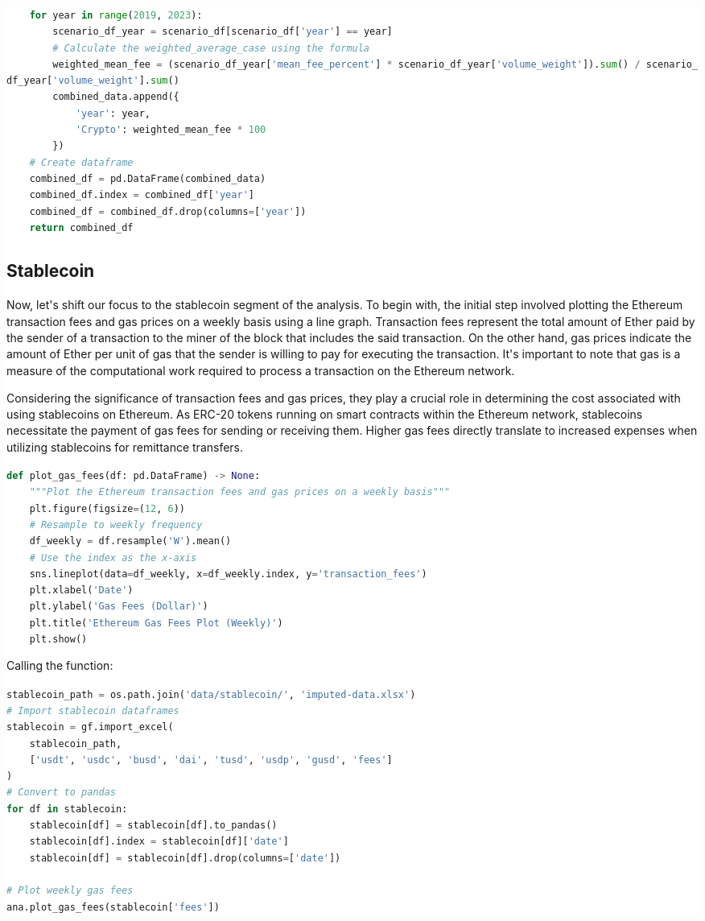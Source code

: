 ```python
    for year in range(2019, 2023):
        scenario_df_year = scenario_df[scenario_df['year'] == year]
        # Calculate the weighted_average_case using the formula
        weighted_mean_fee = (scenario_df_year['mean_fee_percent'] * scenario_df_year['volume_weight']).sum() / scenario_df_year['volume_weight'].sum()
        combined_data.append({
            'year': year, 
            'Crypto': weighted_mean_fee * 100
        })
    # Create dataframe
    combined_df = pd.DataFrame(combined_data)
    combined_df.index = combined_df['year']
    combined_df = combined_df.drop(columns=['year'])
    return combined_df
```

## Stablecoin

Now, let's shift our focus to the stablecoin segment of the analysis. To begin with, the initial step involved plotting the Ethereum transaction fees and gas prices on a weekly basis using a line graph. Transaction fees represent the total amount of Ether paid by the sender of a transaction to the miner of the block that includes the said transaction. On the other hand, gas prices indicate the amount of Ether per unit of gas that the sender is willing to pay for executing the transaction. It's important to note that gas is a measure of the computational work required to process a transaction on the Ethereum network.

Considering the significance of transaction fees and gas prices, they play a crucial role in determining the cost associated with using stablecoins on Ethereum. As ERC-20 tokens running on smart contracts within the Ethereum network, stablecoins necessitate the payment of gas fees for sending or receiving them. Higher gas fees directly translate to increased expenses when utilizing stablecoins for remittance transfers.

```python
def plot_gas_fees(df: pd.DataFrame) -> None:
    """Plot the Ethereum transaction fees and gas prices on a weekly basis"""
    plt.figure(figsize=(12, 6))
    # Resample to weekly frequency
    df_weekly = df.resample('W').mean()
    # Use the index as the x-axis
    sns.lineplot(data=df_weekly, x=df_weekly.index, y='transaction_fees')
    plt.xlabel('Date')
    plt.ylabel('Gas Fees (Dollar)')
    plt.title('Ethereum Gas Fees Plot (Weekly)')
    plt.show()
```

Calling the function:

```python
stablecoin_path = os.path.join('data/stablecoin/', 'imputed-data.xlsx')
# Import stablecoin dataframes
stablecoin = gf.import_excel(
    stablecoin_path,
    ['usdt', 'usdc', 'busd', 'dai', 'tusd', 'usdp', 'gusd', 'fees']
)
# Convert to pandas
for df in stablecoin:
    stablecoin[df] = stablecoin[df].to_pandas()
    stablecoin[df].index = stablecoin[df]['date']
    stablecoin[df] = stablecoin[df].drop(columns=['date'])

# Plot weekly gas fees
ana.plot_gas_fees(stablecoin['fees'])
```
